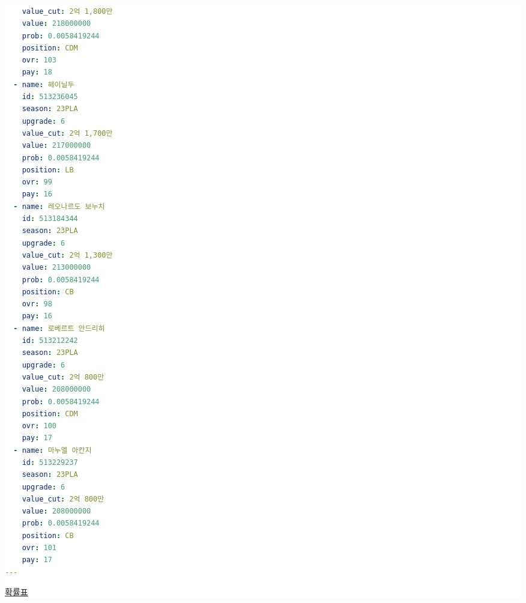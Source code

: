 ```yaml
    value_cut: 2억 1,800만
    value: 218000000
    prob: 0.0058419244
    position: CDM
    ovr: 103
    pay: 18
  - name: 헤이닐두
    id: 513236045
    season: 23PLA
    upgrade: 6
    value_cut: 2억 1,700만
    value: 217000000
    prob: 0.0058419244
    position: LB
    ovr: 99
    pay: 16
  - name: 레오나르도 보누치
    id: 513184344
    season: 23PLA
    upgrade: 6
    value_cut: 2억 1,300만
    value: 213000000
    prob: 0.0058419244
    position: CB
    ovr: 98
    pay: 16
  - name: 로베르트 안드리히
    id: 513212242
    season: 23PLA
    upgrade: 6
    value_cut: 2억 800만
    value: 208000000
    prob: 0.0058419244
    position: CDM
    ovr: 100
    pay: 17
  - name: 마누엘 아칸지
    id: 513229237
    season: 23PLA
    upgrade: 6
    value_cut: 2억 800만
    value: 208000000
    prob: 0.0058419244
    position: CB
    ovr: 101
    pay: 17
---
```

[확률표](/player/7918)
